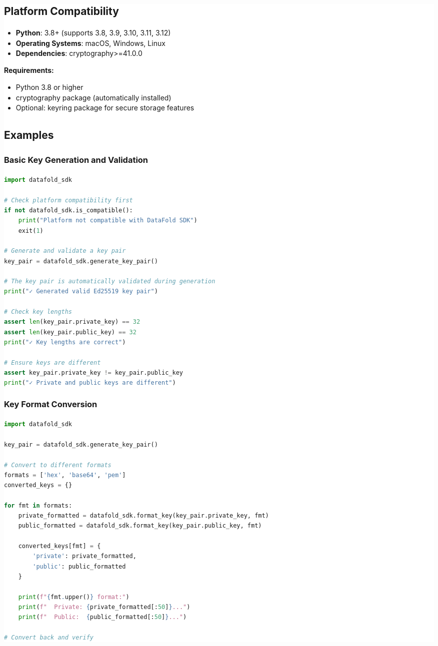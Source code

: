 ## Platform Compatibility

- **Python**: 3.8+ (supports 3.8, 3.9, 3.10, 3.11, 3.12)
- **Operating Systems**: macOS, Windows, Linux
- **Dependencies**: cryptography>=41.0.0

**Requirements:**
- Python 3.8 or higher
- cryptography package (automatically installed)
- Optional: keyring package for secure storage features

## Examples

### Basic Key Generation and Validation

```python
import datafold_sdk

# Check platform compatibility first
if not datafold_sdk.is_compatible():
    print("Platform not compatible with DataFold SDK")
    exit(1)

# Generate and validate a key pair
key_pair = datafold_sdk.generate_key_pair()

# The key pair is automatically validated during generation
print("✓ Generated valid Ed25519 key pair")

# Check key lengths
assert len(key_pair.private_key) == 32
assert len(key_pair.public_key) == 32
print("✓ Key lengths are correct")

# Ensure keys are different
assert key_pair.private_key != key_pair.public_key
print("✓ Private and public keys are different")
```

### Key Format Conversion

```python
import datafold_sdk

key_pair = datafold_sdk.generate_key_pair()

# Convert to different formats
formats = ['hex', 'base64', 'pem']
converted_keys = {}

for fmt in formats:
    private_formatted = datafold_sdk.format_key(key_pair.private_key, fmt)
    public_formatted = datafold_sdk.format_key(key_pair.public_key, fmt)
    
    converted_keys[fmt] = {
        'private': private_formatted,
        'public': public_formatted
    }
    
    print(f"{fmt.upper()} format:")
    print(f"  Private: {private_formatted[:50]}...")
    print(f"  Public:  {public_formatted[:50]}...")

# Convert back and verify
```